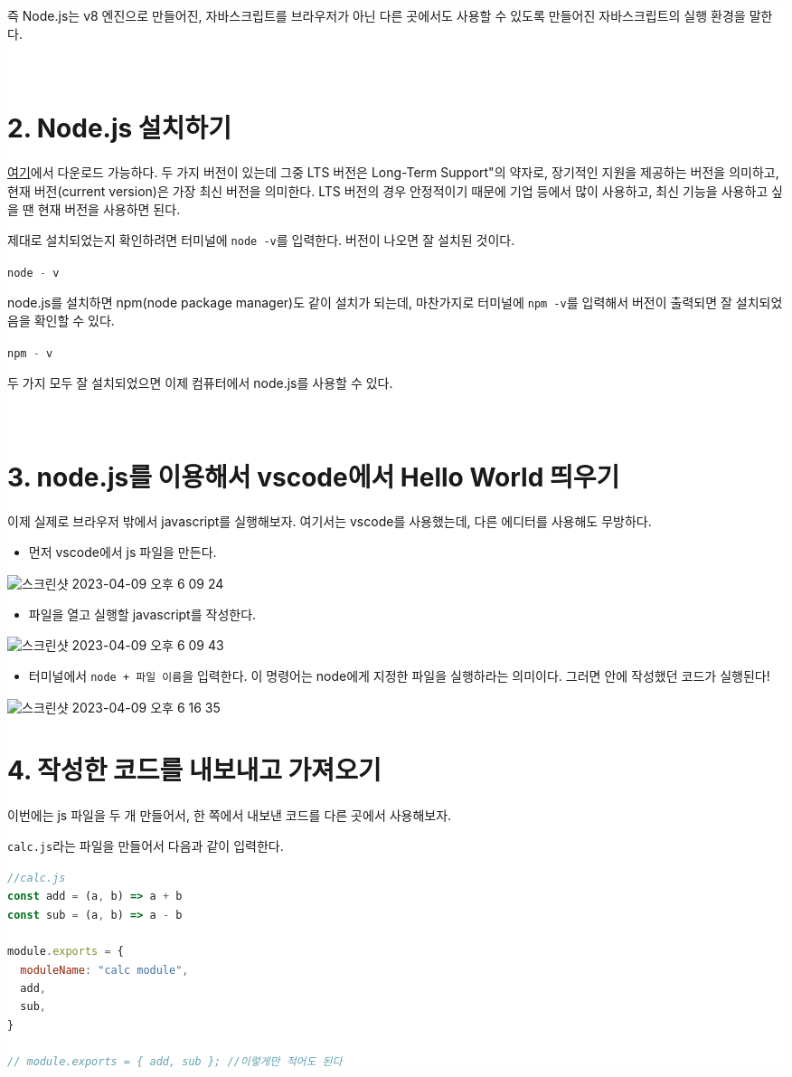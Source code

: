 즉 Node.js는 v8 엔진으로 만들어진, 자바스크립트를 브라우저가 아닌 다른 곳에서도 사용할 수 있도록 만들어진 자바스크립트의 실행 환경을 말한다.

<br/>

# 2. Node.js 설치하기

[여기](https://nodejs.org/ko)에서 다운로드 가능하다. 두 가지 버전이 있는데 그중 LTS 버전은 Long-Term Support"의 약자로, 장기적인 지원을 제공하는 버전을 의미하고, 현재 버전(current version)은 가장 최신 버전을 의미한다. LTS 버전의 경우 안정적이기 때문에 기업 등에서 많이 사용하고, 최신 기능을 사용하고 싶을 땐 현재 버전을 사용하면 된다.

제대로 설치되었는지 확인하려면 터미널에 `node -v`를 입력한다. 버전이 나오면 잘 설치된 것이다.

```javascript
node - v
```

node.js를 설치하면 npm(node package manager)도 같이 설치가 되는데, 마찬가지로 터미널에 `npm -v`를 입력해서 버전이 출력되면 잘 설치되었음을 확인할 수 있다.

```javascript
npm - v
```

두 가지 모두 잘 설치되었으면 이제 컴퓨터에서 node.js를 사용할 수 있다.

<br/>

# 3. node.js를 이용해서 vscode에서 Hello World 띄우기

이제 실제로 브라우저 밖에서 javascript를 실행해보자. 여기서는 vscode를 사용했는데, 다른 에디터를 사용해도 무방하다.

- 먼저 vscode에서 js 파일을 만든다.

<img width="154" alt="스크린샷 2023-04-09 오후 6 09 24" src="https://user-images.githubusercontent.com/110877564/230764591-f06e9a33-9436-40a7-ada5-7cb66530f1a9.png">

- 파일을 열고 실행할 javascript를 작성한다.

<img width="577" alt="스크린샷 2023-04-09 오후 6 09 43" src="https://user-images.githubusercontent.com/110877564/230764593-a029c9fb-d99d-4d6d-a210-8eaace5bbcf4.png">

- 터미널에서 `node + 파일 이름`을 입력한다. 이 명령어는 node에게 지정한 파일을 실행하라는 의미이다. 그러면 안에 작성했던 코드가 실행된다!

<img width="436" alt="스크린샷 2023-04-09 오후 6 16 35" src="https://user-images.githubusercontent.com/110877564/230764822-7d576f46-5389-4f6e-bb4e-cdd9ba765ea4.png">

# 4. 작성한 코드를 내보내고 가져오기

이번에는 js 파일을 두 개 만들어서, 한 쪽에서 내보낸 코드를 다른 곳에서 사용해보자.

`calc.js`라는 파일을 만들어서 다음과 같이 입력한다.

```javascript
//calc.js
const add = (a, b) => a + b
const sub = (a, b) => a - b

module.exports = {
  moduleName: "calc module",
  add,
  sub,
}

// module.exports = { add, sub }; //이렇게만 적어도 된다
```
